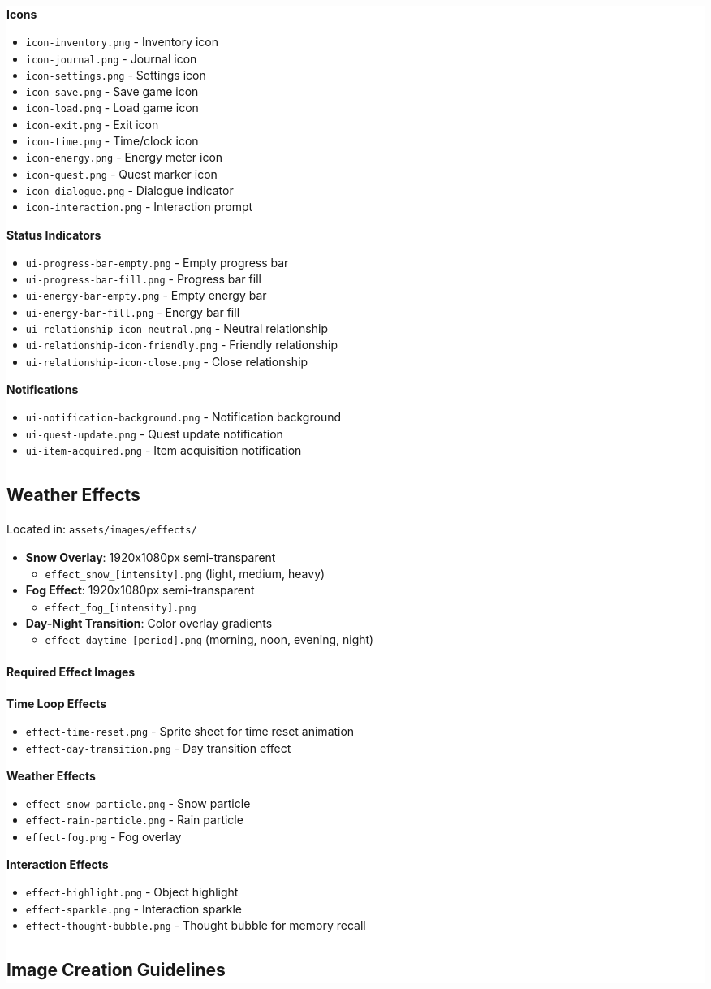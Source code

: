 **Icons**
- `icon-inventory.png` - Inventory icon
- `icon-journal.png` - Journal icon
- `icon-settings.png` - Settings icon
- `icon-save.png` - Save game icon
- `icon-load.png` - Load game icon
- `icon-exit.png` - Exit icon
- `icon-time.png` - Time/clock icon
- `icon-energy.png` - Energy meter icon
- `icon-quest.png` - Quest marker icon
- `icon-dialogue.png` - Dialogue indicator
- `icon-interaction.png` - Interaction prompt

**Status Indicators**
- `ui-progress-bar-empty.png` - Empty progress bar
- `ui-progress-bar-fill.png` - Progress bar fill
- `ui-energy-bar-empty.png` - Empty energy bar
- `ui-energy-bar-fill.png` - Energy bar fill
- `ui-relationship-icon-neutral.png` - Neutral relationship
- `ui-relationship-icon-friendly.png` - Friendly relationship
- `ui-relationship-icon-close.png` - Close relationship

**Notifications**
- `ui-notification-background.png` - Notification background
- `ui-quest-update.png` - Quest update notification
- `ui-item-acquired.png` - Item acquisition notification

## Weather Effects
Located in: `assets/images/effects/`

- **Snow Overlay**: 1920x1080px semi-transparent
  - `effect_snow_[intensity].png` (light, medium, heavy)
- **Fog Effect**: 1920x1080px semi-transparent
  - `effect_fog_[intensity].png`
- **Day-Night Transition**: Color overlay gradients
  - `effect_daytime_[period].png` (morning, noon, evening, night)

#### Required Effect Images

**Time Loop Effects**
- `effect-time-reset.png` - Sprite sheet for time reset animation
- `effect-day-transition.png` - Day transition effect

**Weather Effects**
- `effect-snow-particle.png` - Snow particle
- `effect-rain-particle.png` - Rain particle
- `effect-fog.png` - Fog overlay

**Interaction Effects**
- `effect-highlight.png` - Object highlight
- `effect-sparkle.png` - Interaction sparkle
- `effect-thought-bubble.png` - Thought bubble for memory recall

## Image Creation Guidelines
